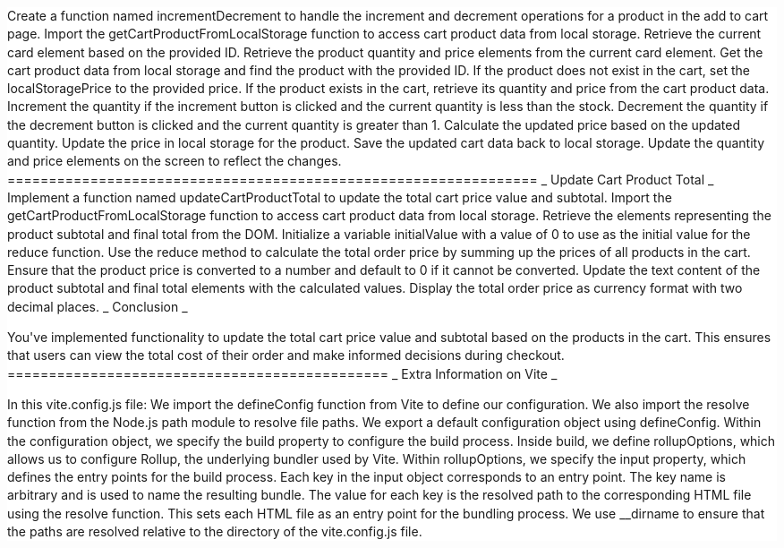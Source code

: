 Create a function named incrementDecrement to handle the increment and decrement operations for a product in the add to cart page.
Import the getCartProductFromLocalStorage function to access cart product data from local storage.
Retrieve the current card element based on the provided ID.
Retrieve the product quantity and price elements from the current card element.
Get the cart product data from local storage and find the product with the provided ID.
If the product does not exist in the cart, set the localStoragePrice to the provided price.
If the product exists in the cart, retrieve its quantity and price from the cart product data.
Increment the quantity if the increment button is clicked and the current quantity is less than the stock.
Decrement the quantity if the decrement button is clicked and the current quantity is greater than 1.
Calculate the updated price based on the updated quantity.
Update the price in local storage for the product.
Save the updated cart data back to local storage.
Update the quantity and price elements on the screen to reflect the changes.
================================================================ _ Update Cart Product Total _
Implement a function named updateCartProductTotal to update the total cart price value and subtotal.
Import the getCartProductFromLocalStorage function to access cart product data from local storage.
Retrieve the elements representing the product subtotal and final total from the DOM.
Initialize a variable initialValue with a value of 0 to use as the initial value for the reduce function.
Use the reduce method to calculate the total order price by summing up the prices of all products in the cart.
Ensure that the product price is converted to a number and default to 0 if it cannot be converted.
Update the text content of the product subtotal and final total elements with the calculated values.
Display the total order price as currency format with two decimal places.
_ Conclusion _

You've implemented functionality to update the total cart price value and subtotal based on the products in the cart. This ensures that users can view the total cost of their order and make informed decisions during checkout.
============================================== _ Extra Information on Vite _

In this vite.config.js file:
We import the defineConfig function from Vite to define our configuration.
We also import the resolve function from the Node.js path module to resolve file paths.
We export a default configuration object using defineConfig.
Within the configuration object, we specify the build property to configure the build process.
Inside build, we define rollupOptions, which allows us to configure Rollup, the underlying bundler used by Vite.
Within rollupOptions, we specify the input property, which defines the entry points for the build process.
Each key in the input object corresponds to an entry point. The key name is arbitrary and is used to name the resulting bundle.
The value for each key is the resolved path to the corresponding HTML file using the resolve function. This sets each HTML file as an entry point for the bundling process.
We use __dirname to ensure that the paths are resolved relative to the directory of the vite.config.js file.